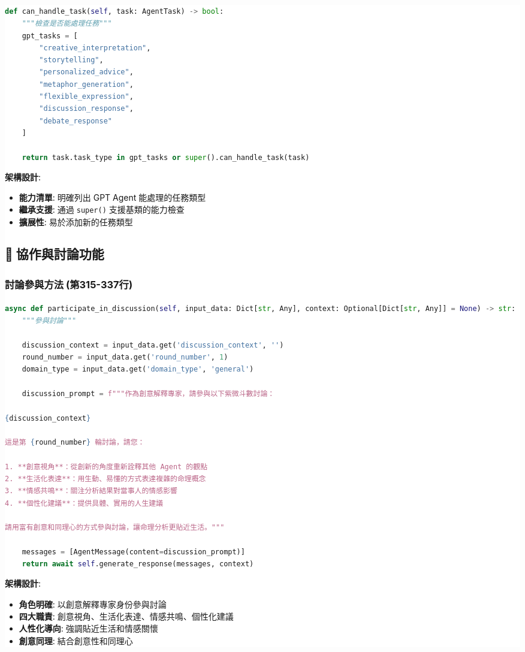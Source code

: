 ```python
def can_handle_task(self, task: AgentTask) -> bool:
    """檢查是否能處理任務"""
    gpt_tasks = [
        "creative_interpretation",
        "storytelling",
        "personalized_advice",
        "metaphor_generation",
        "flexible_expression",
        "discussion_response",
        "debate_response"
    ]

    return task.task_type in gpt_tasks or super().can_handle_task(task)
```

**架構設計**:
- **能力清單**: 明確列出 GPT Agent 能處理的任務類型
- **繼承支援**: 通過 `super()` 支援基類的能力檢查
- **擴展性**: 易於添加新的任務類型

## 💬 協作與討論功能

### 討論參與方法 (第315-337行)

```python
async def participate_in_discussion(self, input_data: Dict[str, Any], context: Optional[Dict[str, Any]] = None) -> str:
    """參與討論"""

    discussion_context = input_data.get('discussion_context', '')
    round_number = input_data.get('round_number', 1)
    domain_type = input_data.get('domain_type', 'general')

    discussion_prompt = f"""作為創意解釋專家，請參與以下紫微斗數討論：

{discussion_context}

這是第 {round_number} 輪討論，請您：

1. **創意視角**：從創新的角度重新詮釋其他 Agent 的觀點
2. **生活化表達**：用生動、易懂的方式表達複雜的命理概念
3. **情感共鳴**：關注分析結果對當事人的情感影響
4. **個性化建議**：提供具體、實用的人生建議

請用富有創意和同理心的方式參與討論，讓命理分析更貼近生活。"""

    messages = [AgentMessage(content=discussion_prompt)]
    return await self.generate_response(messages, context)
```

**架構設計**:
- **角色明確**: 以創意解釋專家身份參與討論
- **四大職責**: 創意視角、生活化表達、情感共鳴、個性化建議
- **人性化導向**: 強調貼近生活和情感關懷
- **創意同理**: 結合創意性和同理心
